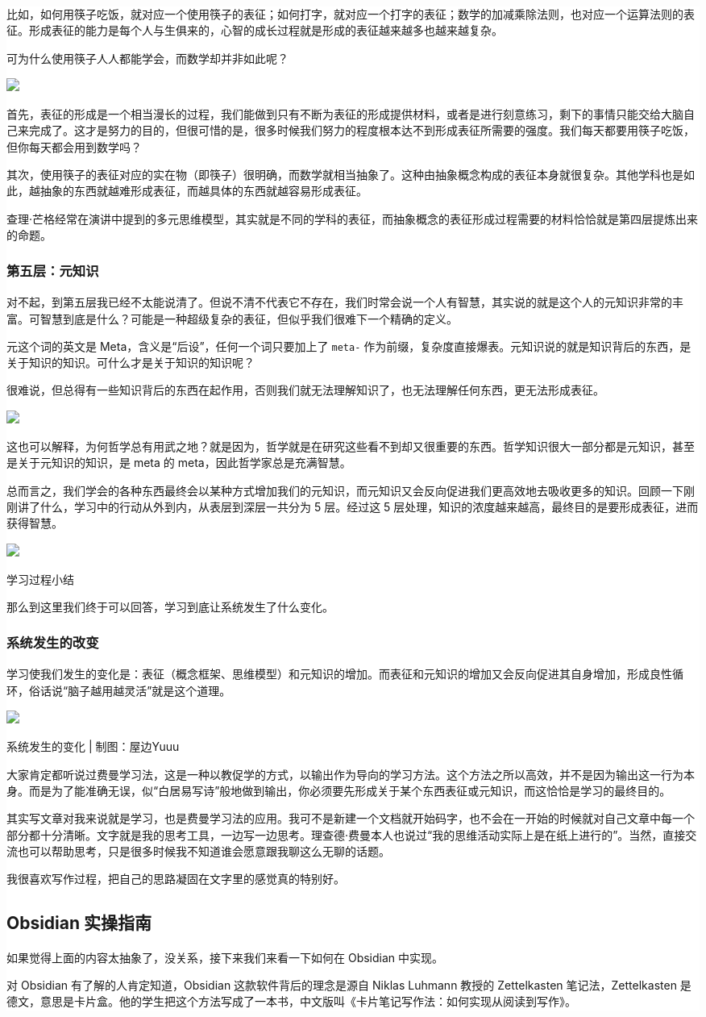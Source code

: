 比如，如何用筷子吃饭，就对应一个使用筷子的表征；如何打字，就对应一个打字的表征；数学的加减乘除法则，也对应一个运算法则的表征。形成表征的能力是每个人与生俱来的，心智的成长过程就是形成的表征越来越多也越来越复杂。

可为什么使用筷子人人都能学会，而数学却并非如此呢？

![](https://image.cubox.pro/article/2022030223023475941/63839.jpg)

首先，表征的形成是一个相当漫长的过程，我们能做到只有不断为表征的形成提供材料，或者是进行刻意练习，剩下的事情只能交给大脑自己来完成了。这才是努力的目的，但很可惜的是，很多时候我们努力的程度根本达不到形成表征所需要的强度。我们每天都要用筷子吃饭，但你每天都会用到数学吗？

其次，使用筷子的表征对应的实在物（即筷子）很明确，而数学就相当抽象了。这种由抽象概念构成的表征本身就很复杂。其他学科也是如此，越抽象的东西就越难形成表征，而越具体的东西就越容易形成表征。

查理·芒格经常在演讲中提到的多元思维模型，其实就是不同的学科的表征，而抽象概念的表征形成过程需要的材料恰恰就是第四层提炼出来的命题。

### 第五层：元知识

对不起，到第五层我已经不太能说清了。但说不清不代表它不存在，我们时常会说一个人有智慧，其实说的就是这个人的元知识非常的丰富。可智慧到底是什么？可能是一种超级复杂的表征，但似乎我们很难下一个精确的定义。

元这个词的英文是 Meta，含义是“后设”，任何一个词只要加上了 `meta-` 作为前缀，复杂度直接爆表。元知识说的就是知识背后的东西，是关于知识的知识。可什么才是关于知识的知识呢？

很难说，但总得有一些知识背后的东西在起作用，否则我们就无法理解知识了，也无法理解任何东西，更无法形成表征。

![](https://image.cubox.pro/article/2022030223023479452/81080.jpg)

这也可以解释，为何哲学总有用武之地？就是因为，哲学就是在研究这些看不到却又很重要的东西。哲学知识很大一部分都是元知识，甚至是关于元知识的知识，是 meta 的 meta，因此哲学家总是充满智慧。

总而言之，我们学会的各种东西最终会以某种方式增加我们的元知识，而元知识又会反向促进我们更高效地去吸收更多的知识。回顾一下刚刚讲了什么，学习中的行动从外到内，从表层到深层一共分为 5 层。经过这 5 层处理，知识的浓度越来越高，最终目的是要形成表征，进而获得智慧。

![](https://image.cubox.pro/article/2022030223023479001/61310.jpg)

学习过程小结

那么到这里我们终于可以回答，学习到底让系统发生了什么变化。

### 系统发生的改变

学习使我们发生的变化是：表征（概念框架、思维模型）和元知识的增加。而表征和元知识的增加又会反向促进其自身增加，形成良性循环，俗话说“脑子越用越灵活”就是这个道理。

![](https://image.cubox.pro/article/2022030223023425520/66523.jpg)

系统发生的变化 | 制图：屋边Yuuu

大家肯定都听说过费曼学习法，这是一种以教促学的方式，以输出作为导向的学习方法。这个方法之所以高效，并不是因为输出这一行为本身。而是为了能准确无误，似“白居易写诗”般地做到输出，你必须要先形成关于某个东西表征或元知识，而这恰恰是学习的最终目的。

其实写文章对我来说就是学习，也是费曼学习法的应用。我可不是新建一个文档就开始码字，也不会在一开始的时候就对自己文章中每一个部分都十分清晰。文字就是我的思考工具，一边写一边思考。理查德·费曼本人也说过“我的思维活动实际上是在纸上进行的”。当然，直接交流也可以帮助思考，只是很多时候我不知道谁会愿意跟我聊这么无聊的话题。

我很喜欢写作过程，把自己的思路凝固在文字里的感觉真的特别好。

## Obsidian 实操指南

如果觉得上面的内容太抽象了，没关系，接下来我们来看一下如何在 Obsidian 中实现。

对 Obsidian 有了解的人肯定知道，Obsidian 这款软件背后的理念是源自 Niklas Luhmann 教授的 Zettelkasten 笔记法，Zettelkasten 是德文，意思是卡片盒。他的学生把这个方法写成了一本书，中文版叫《卡片笔记写作法：如何实现从阅读到写作》。
